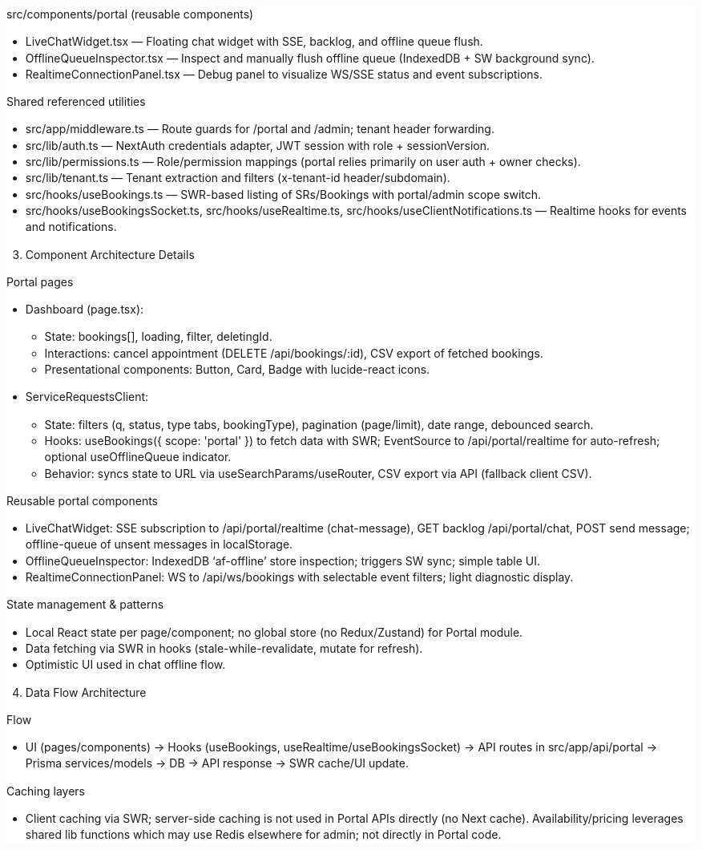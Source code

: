 src/components/portal (reusable components)
- LiveChatWidget.tsx — Floating chat widget with SSE, backlog, and offline queue flush.
- OfflineQueueInspector.tsx — Inspect and manually flush offline queue (IndexedDB + SW background sync).
- RealtimeConnectionPanel.tsx — Debug panel to visualize WS/SSE status and event subscriptions.

Shared referenced utilities
- src/app/middleware.ts — Route guards for /portal and /admin; tenant header forwarding.
- src/lib/auth.ts — NextAuth credentials adapter, JWT session with role + sessionVersion.
- src/lib/permissions.ts — Role/permission mappings (portal relies primarily on user auth + owner checks).
- src/lib/tenant.ts — Tenant extraction and filters (x-tenant-id header/subdomain).
- src/hooks/useBookings.ts — SWR-based listing of SRs/Bookings with portal/admin scope switch.
- src/hooks/useBookingsSocket.ts, src/hooks/useRealtime.ts, src/hooks/useClientNotifications.ts — Realtime hooks for events and notifications.

3. Component Architecture Details

Portal pages
- Dashboard (page.tsx):
  - State: bookings[], loading, filter, deletingId.
  - Interactions: cancel appointment (DELETE /api/bookings/:id), CSV export of fetched bookings.
  - Presentational components: Button, Card, Badge with lucide-react icons.

- ServiceRequestsClient:
  - State: filters (q, status, type tabs, bookingType), pagination (page/limit), date range, debounced search.
  - Hooks: useBookings({ scope: 'portal' }) to fetch data with SWR; EventSource to /api/portal/realtime for auto-refresh; optional useOfflineQueue indicator.
  - Behavior: syncs state to URL via useSearchParams/useRouter, CSV export via API (fallback client CSV).

Reusable portal components
- LiveChatWidget: SSE subscription to /api/portal/realtime (chat-message), GET backlog /api/portal/chat, POST send message; offline-queue of unsent messages in localStorage.
- OfflineQueueInspector: IndexedDB ‘af-offline’ store inspection; triggers SW sync; simple table UI.
- RealtimeConnectionPanel: WS to /api/ws/bookings with selectable event filters; light diagnostic display.

State management & patterns
- Local React state per page/component; no global store (no Redux/Zustand) for Portal module.
- Data fetching via SWR in hooks (stale-while-revalidate, mutate for refresh).
- Optimistic UI used in chat offline flow.

4. Data Flow Architecture

Flow
- UI (pages/components) → Hooks (useBookings, useRealtime/useBookingsSocket) → API routes in src/app/api/portal → Prisma services/models → DB → API response → SWR cache/UI update.

Caching layers
- Client caching via SWR; server-side caching is not used in Portal APIs directly (no Next cache). Availability/pricing leverages shared lib functions which may use Redis elsewhere for admin; not directly in Portal code.
